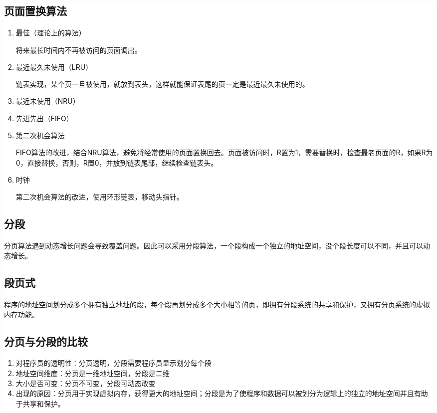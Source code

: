  ## 页面置换算法

1. 最佳（理论上的算法）

   将来最长时间内不再被访问的页面调出。

2. 最近最久未使用（LRU）

   链表实现，某个页一旦被使用，就放到表头，这样就能保证表尾的页一定是最近最久未使用的。

3. 最近未使用（NRU）

4. 先进先出（FIFO）

5. 第二次机会算法

   FIFO算法的改进，结合NRU算法，避免将经常使用的页面置换回去。页面被访问时，R置为1，需要替换时，检查最老页面的R，如果R为0，直接替换，否则，R置0，并放到链表尾部，继续检查链表头。

6. 时钟

   第二次机会算法的改进，使用环形链表，移动头指针。

## 分段

分页算法遇到动态增长问题会导致覆盖问题。因此可以采用分段算法，一个段构成一个独立的地址空间，没个段长度可以不同，并且可以动态增长。

## 段页式

程序的地址空间划分成多个拥有独立地址的段，每个段再划分成多个大小相等的页，即拥有分段系统的共享和保护，又拥有分页系统的虚拟内存功能。

## 分页与分段的比较

1. 对程序员的透明性：分页透明，分段需要程序员显示划分每个段
2. 地址空间维度：分页是一维地址空间，分段是二维
3. 大小是否可变：分页不可变，分段可动态改变
4. 出现的原因：分页用于实现虚拟内存，获得更大的地址空间；分段是为了使程序和数据可以被划分为逻辑上的独立的地址空间并且有助于共享和保护。

